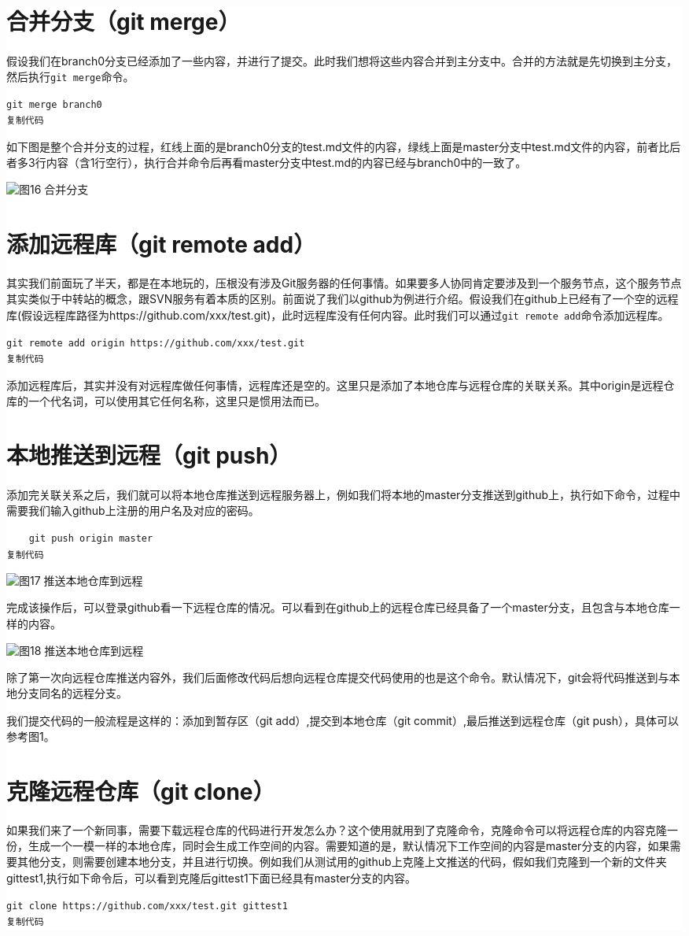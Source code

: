 # 合并分支（git merge）

假设我们在branch0分支已经添加了一些内容，并进行了提交。此时我们想将这些内容合并到主分支中。合并的方法就是先切换到主分支，然后执行`git merge`命令。

```
git merge branch0
复制代码
```

如下图是整个合并分支的过程，红线上面的是branch0分支的test.md文件的内容，绿线上面是master分支中test.md文件的内容，前者比后者多3行内容（含1行空行），执行合并命令后再看master分支中test.md的内容已经与branch0中的一致了。

![图16 合并分支](https://user-gold-cdn.xitu.io/2019/7/3/16bb674a755076ca?imageView2/0/w/1280/h/960/format/webp/ignore-error/1)

# 添加远程库（git remote add）

其实我们前面玩了半天，都是在本地玩的，压根没有涉及Git服务器的任何事情。如果要多人协同肯定要涉及到一个服务节点，这个服务节点其实类似于中转站的概念，跟SVN服务有着本质的区别。前面说了我们以github为例进行介绍。假设我们在github上已经有了一个空的远程库(假设远程库路径为https://github.com/xxx/test.git)，此时远程库没有任何内容。此时我们可以通过`git remote add`命令添加远程库。

```
git remote add origin https://github.com/xxx/test.git
复制代码
```

添加远程库后，其实并没有对远程库做任何事情，远程库还是空的。这里只是添加了本地仓库与远程仓库的关联关系。其中origin是远程仓库的一个代名词，可以使用其它任何名称，这里只是惯用法而已。

# 本地推送到远程（git push）

添加完关联关系之后，我们就可以将本地仓库推送到远程服务器上，例如我们将本地的master分支推送到github上，执行如下命令，过程中需要我们输入github上注册的用户名及对应的密码。

```
    git push origin master
复制代码
```

![图17 推送本地仓库到远程](https://user-gold-cdn.xitu.io/2019/7/3/16bb674a81eb6ec4?imageView2/0/w/1280/h/960/format/webp/ignore-error/1)

完成该操作后，可以登录github看一下远程仓库的情况。可以看到在github上的远程仓库已经具备了一个master分支，且包含与本地仓库一样的内容。

![图18 推送本地仓库到远程](https://user-gold-cdn.xitu.io/2019/7/3/16bb674abfa80c3c?imageView2/0/w/1280/h/960/format/webp/ignore-error/1)

除了第一次向远程仓库推送内容外，我们后面修改代码后想向远程仓库提交代码使用的也是这个命令。默认情况下，git会将代码推送到与本地分支同名的远程分支。

我们提交代码的一般流程是这样的：添加到暂存区（git add）,提交到本地仓库（git commit）,最后推送到远程仓库（git push），具体可以参考图1。

# 克隆远程仓库（git clone）

如果我们来了一个新同事，需要下载远程仓库的代码进行开发怎么办？这个使用就用到了克隆命令，克隆命令可以将远程仓库的内容克隆一份，生成一个一模一样的本地仓库，同时会生成工作空间的内容。需要知道的是，默认情况下工作空间的内容是master分支的内容，如果需要其他分支，则需要创建本地分支，并且进行切换。例如我们从测试用的github上克隆上文推送的代码，假如我们克隆到一个新的文件夹gittest1,执行如下命令后，可以看到克隆后gittest1下面已经具有master分支的内容。

```
git clone https://github.com/xxx/test.git gittest1
复制代码
```
